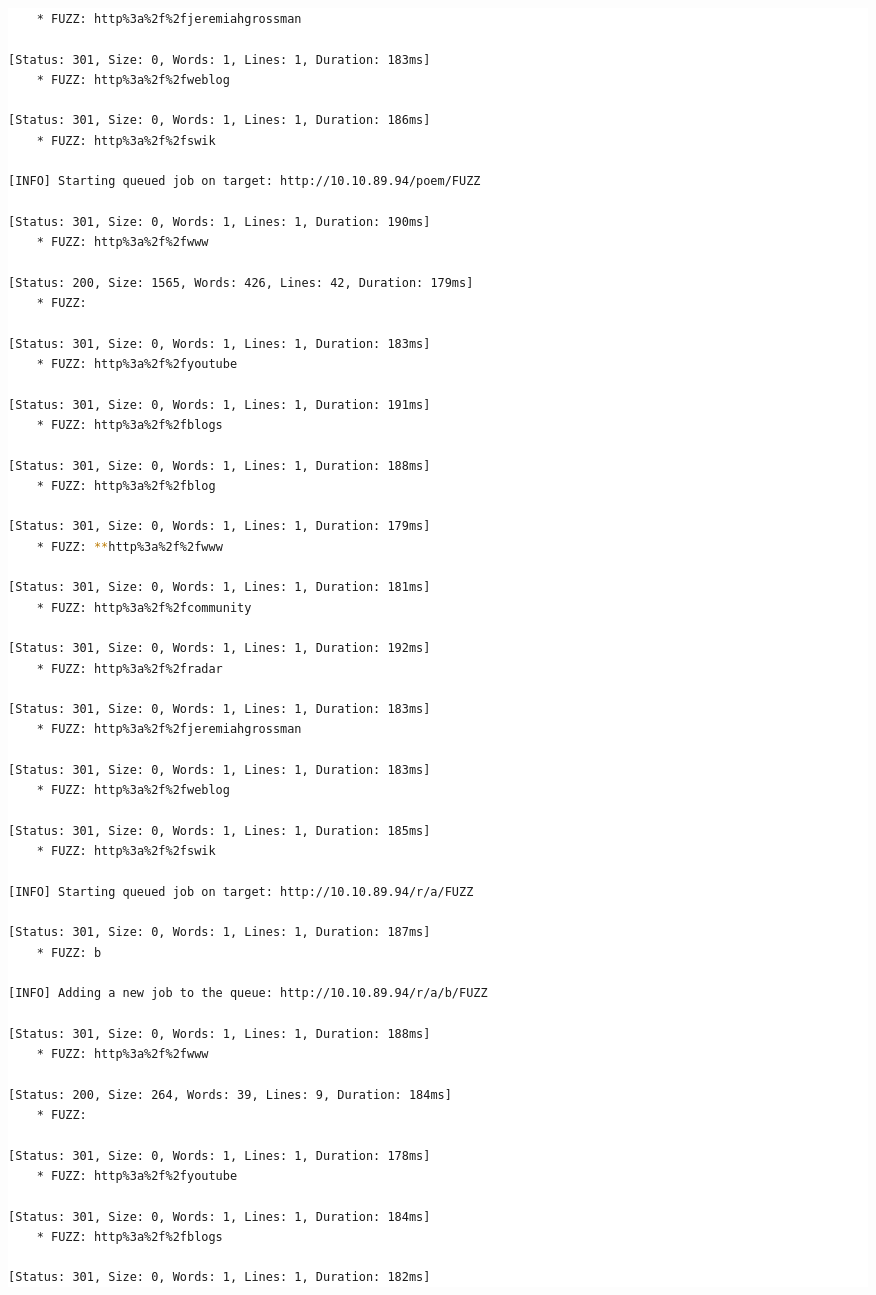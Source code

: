 ```bash
    * FUZZ: http%3a%2f%2fjeremiahgrossman

[Status: 301, Size: 0, Words: 1, Lines: 1, Duration: 183ms]
    * FUZZ: http%3a%2f%2fweblog

[Status: 301, Size: 0, Words: 1, Lines: 1, Duration: 186ms]
    * FUZZ: http%3a%2f%2fswik

[INFO] Starting queued job on target: http://10.10.89.94/poem/FUZZ

[Status: 301, Size: 0, Words: 1, Lines: 1, Duration: 190ms]
    * FUZZ: http%3a%2f%2fwww

[Status: 200, Size: 1565, Words: 426, Lines: 42, Duration: 179ms]
    * FUZZ: 

[Status: 301, Size: 0, Words: 1, Lines: 1, Duration: 183ms]
    * FUZZ: http%3a%2f%2fyoutube

[Status: 301, Size: 0, Words: 1, Lines: 1, Duration: 191ms]
    * FUZZ: http%3a%2f%2fblogs

[Status: 301, Size: 0, Words: 1, Lines: 1, Duration: 188ms]
    * FUZZ: http%3a%2f%2fblog

[Status: 301, Size: 0, Words: 1, Lines: 1, Duration: 179ms]
    * FUZZ: **http%3a%2f%2fwww

[Status: 301, Size: 0, Words: 1, Lines: 1, Duration: 181ms]
    * FUZZ: http%3a%2f%2fcommunity

[Status: 301, Size: 0, Words: 1, Lines: 1, Duration: 192ms]
    * FUZZ: http%3a%2f%2fradar

[Status: 301, Size: 0, Words: 1, Lines: 1, Duration: 183ms]
    * FUZZ: http%3a%2f%2fjeremiahgrossman

[Status: 301, Size: 0, Words: 1, Lines: 1, Duration: 183ms]
    * FUZZ: http%3a%2f%2fweblog

[Status: 301, Size: 0, Words: 1, Lines: 1, Duration: 185ms]
    * FUZZ: http%3a%2f%2fswik

[INFO] Starting queued job on target: http://10.10.89.94/r/a/FUZZ

[Status: 301, Size: 0, Words: 1, Lines: 1, Duration: 187ms]
    * FUZZ: b

[INFO] Adding a new job to the queue: http://10.10.89.94/r/a/b/FUZZ

[Status: 301, Size: 0, Words: 1, Lines: 1, Duration: 188ms]
    * FUZZ: http%3a%2f%2fwww

[Status: 200, Size: 264, Words: 39, Lines: 9, Duration: 184ms]
    * FUZZ: 

[Status: 301, Size: 0, Words: 1, Lines: 1, Duration: 178ms]
    * FUZZ: http%3a%2f%2fyoutube

[Status: 301, Size: 0, Words: 1, Lines: 1, Duration: 184ms]
    * FUZZ: http%3a%2f%2fblogs

[Status: 301, Size: 0, Words: 1, Lines: 1, Duration: 182ms]
```